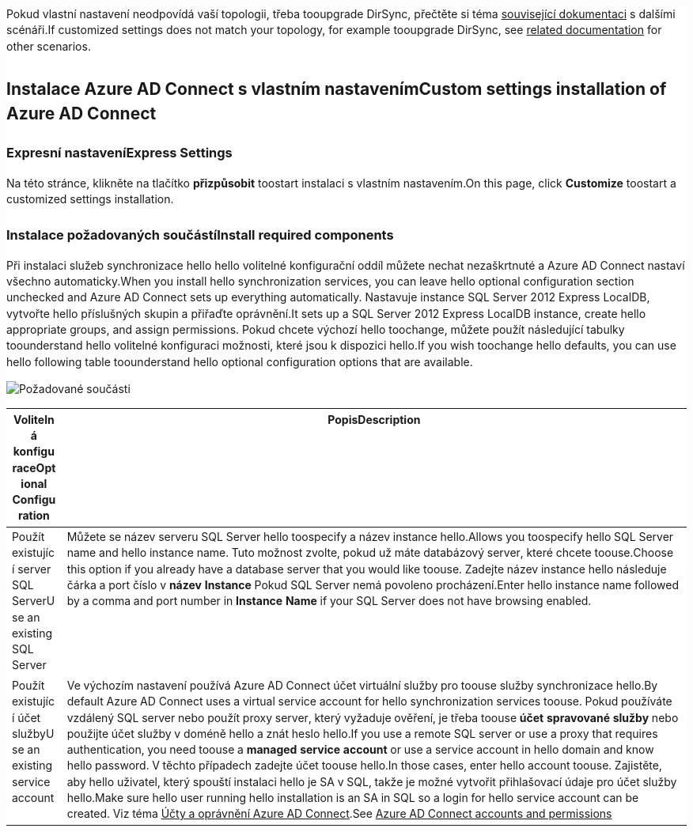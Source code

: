 <span data-ttu-id="d13df-111">Pokud vlastní nastavení neodpovídá vaší topologii, třeba tooupgrade DirSync, přečtěte si téma [související dokumentaci](#related-documentation) s dalšími scénáři.</span><span class="sxs-lookup"><span data-stu-id="d13df-111">If customized settings does not match your topology, for example tooupgrade DirSync, see [related documentation](#related-documentation) for other scenarios.</span></span>

## <a name="custom-settings-installation-of-azure-ad-connect"></a><span data-ttu-id="d13df-112">Instalace Azure AD Connect s vlastním nastavením</span><span class="sxs-lookup"><span data-stu-id="d13df-112">Custom settings installation of Azure AD Connect</span></span>
### <a name="express-settings"></a><span data-ttu-id="d13df-113">Expresní nastavení</span><span class="sxs-lookup"><span data-stu-id="d13df-113">Express Settings</span></span>
<span data-ttu-id="d13df-114">Na této stránce, klikněte na tlačítko **přizpůsobit** toostart instalaci s vlastním nastavením.</span><span class="sxs-lookup"><span data-stu-id="d13df-114">On this page, click **Customize** toostart a customized settings installation.</span></span>

### <a name="install-required-components"></a><span data-ttu-id="d13df-115">Instalace požadovaných součástí</span><span class="sxs-lookup"><span data-stu-id="d13df-115">Install required components</span></span>
<span data-ttu-id="d13df-116">Při instalaci služeb synchronizace hello hello volitelné konfigurační oddíl můžete nechat nezaškrtnuté a Azure AD Connect nastaví všechno automaticky.</span><span class="sxs-lookup"><span data-stu-id="d13df-116">When you install hello synchronization services, you can leave hello optional configuration section unchecked and Azure AD Connect sets up everything automatically.</span></span> <span data-ttu-id="d13df-117">Nastavuje instance SQL Server 2012 Express LocalDB, vytvořte hello příslušných skupin a přiřaďte oprávnění.</span><span class="sxs-lookup"><span data-stu-id="d13df-117">It sets up a SQL Server 2012 Express LocalDB instance, create hello appropriate groups, and assign permissions.</span></span> <span data-ttu-id="d13df-118">Pokud chcete výchozí hello toochange, můžete použít následující tabulky toounderstand hello volitelné konfiguraci možnosti, které jsou k dispozici hello.</span><span class="sxs-lookup"><span data-stu-id="d13df-118">If you wish toochange hello defaults, you can use hello following table toounderstand hello optional configuration options that are available.</span></span>

![Požadované součásti](./media/active-directory-aadconnect-get-started-custom/requiredcomponents.png)

| <span data-ttu-id="d13df-120">Volitelná konfigurace</span><span class="sxs-lookup"><span data-stu-id="d13df-120">Optional Configuration</span></span> | <span data-ttu-id="d13df-121">Popis</span><span class="sxs-lookup"><span data-stu-id="d13df-121">Description</span></span> |
| --- | --- |
| <span data-ttu-id="d13df-122">Použít existující server SQL Server</span><span class="sxs-lookup"><span data-stu-id="d13df-122">Use an existing SQL Server</span></span> |<span data-ttu-id="d13df-123">Můžete se název serveru SQL Server hello toospecify a název instance hello.</span><span class="sxs-lookup"><span data-stu-id="d13df-123">Allows you toospecify hello SQL Server name and hello instance name.</span></span> <span data-ttu-id="d13df-124">Tuto možnost zvolte, pokud už máte databázový server, které chcete toouse.</span><span class="sxs-lookup"><span data-stu-id="d13df-124">Choose this option if you already have a database server that you would like toouse.</span></span> <span data-ttu-id="d13df-125">Zadejte název instance hello následuje čárka a port číslo v **název Instance** Pokud SQL Server nemá povoleno procházení.</span><span class="sxs-lookup"><span data-stu-id="d13df-125">Enter hello instance name followed by a comma and port number in **Instance Name** if your SQL Server does not have browsing enabled.</span></span> |
| <span data-ttu-id="d13df-126">Použít existující účet služby</span><span class="sxs-lookup"><span data-stu-id="d13df-126">Use an existing service account</span></span> |<span data-ttu-id="d13df-127">Ve výchozím nastavení používá Azure AD Connect účet virtuální služby pro toouse služby synchronizace hello.</span><span class="sxs-lookup"><span data-stu-id="d13df-127">By default Azure AD Connect uses a virtual service account for hello synchronization services toouse.</span></span> <span data-ttu-id="d13df-128">Pokud používáte vzdálený SQL server nebo použít proxy server, který vyžaduje ověření, je třeba toouse **účet spravované služby** nebo použijte účet služby v doméně hello a znát heslo hello.</span><span class="sxs-lookup"><span data-stu-id="d13df-128">If you use a remote SQL server or use a proxy that requires authentication, you need toouse a **managed service account** or use a service account in hello domain and know hello password.</span></span> <span data-ttu-id="d13df-129">V těchto případech zadejte účet toouse hello.</span><span class="sxs-lookup"><span data-stu-id="d13df-129">In those cases, enter hello account toouse.</span></span> <span data-ttu-id="d13df-130">Zajistěte, aby hello uživatel, který spouští instalaci hello je SA v SQL, takže je možné vytvořit přihlašovací údaje pro účet služby hello.</span><span class="sxs-lookup"><span data-stu-id="d13df-130">Make sure hello user running hello installation is an SA in SQL so a login for hello service account can be created.</span></span> <span data-ttu-id="d13df-131">Viz téma [Účty a oprávnění Azure AD Connect](active-directory-aadconnect-accounts-permissions.md#azure-ad-connect-sync-service-account).</span><span class="sxs-lookup"><span data-stu-id="d13df-131">See [Azure AD Connect accounts and permissions](active-directory-aadconnect-accounts-permissions.md#azure-ad-connect-sync-service-account)</span></span> |